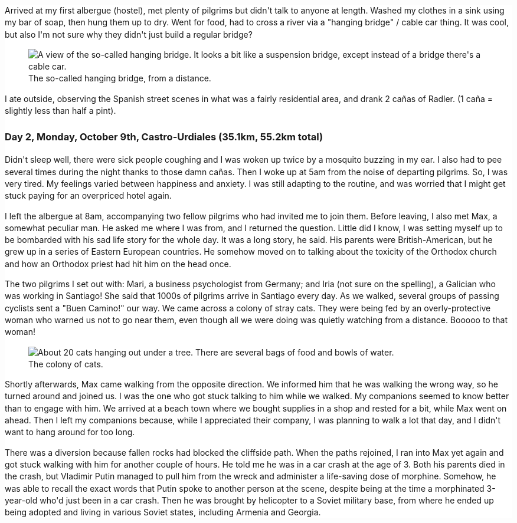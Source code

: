 Arrived at my first albergue (hostel), met plenty of pilgrims but didn't talk to anyone at length. Washed my clothes in a sink using my bar of soap, then hung them up to dry. Went for food, had to cross a river via a "hanging bridge" / cable car thing. It was cool, but also I'm not sure why they didn't just build a regular bridge?

<figure>
<img src="{{ url_for('static', filename='img/camino/IMG_20231008_152649.jpg') }}"
     alt="A view of the so-called hanging bridge. It looks a bit like a suspension bridge, except instead of a bridge there's a cable car."
     class="centered">
<figcaption>The so-called hanging bridge, from a distance.</figcaption>
</figure>

I ate outside, observing the Spanish street scenes in what was a fairly residential area, and drank 2 cañas of Radler. (1 caña = slightly less than half a pint).

### Day 2, Monday, October 9th, Castro-Urdiales (35.1km, 55.2km total)
Didn't sleep well, there were sick people coughing and I was woken up twice by a mosquito buzzing in my ear. I also had to pee several times during the night thanks to those damn cañas. Then I woke up at 5am from the noise of departing pilgrims. So, I was very tired. My feelings varied between happiness and anxiety. I was still adapting to the routine, and was worried that I might get stuck paying for an overpriced hotel again.

I left the albergue at 8am, accompanying two fellow pilgrims who had invited me to join them. Before leaving, I also met Max, a somewhat peculiar man. He asked me where I was from, and I returned the question. Little did I know, I was setting myself up to be bombarded with his sad life story for the whole day. It was a long story, he said. His parents were British-American, but he grew up in a series of Eastern European countries. He somehow moved on to talking about the toxicity of the Orthodox church and how an Orthodox priest had hit him on the head once.

The two pilgrims I set out with: Mari, a business psychologist from Germany; and Iria (not sure on the spelling), a Galician who was working in Santiago! She said that 1000s of pilgrims arrive in Santiago every day. As we walked, several groups of passing cyclists sent a "Buen Camino!" our way. We came across a colony of stray cats. They were being fed by an overly-protective woman who warned us not to go near them, even though all we were doing was quietly watching from a distance. Booooo to that woman!

<figure>
<img src="{{ url_for('static', filename='img/camino/IMG_20231009_091631_1.jpg') }}"
     alt="About 20 cats hanging out under a tree. There are several bags of food and bowls of water."
     class="centered">
<figcaption>The colony of cats.</figcaption>
</figure>

Shortly afterwards, Max came walking from the opposite direction. We informed him that he was walking the wrong way, so he turned around and joined us. I was the one who got stuck talking to him while we walked. My companions seemed to know better than to engage with him. We arrived at a beach town where we bought supplies in a shop and rested for a bit, while Max went on ahead. Then I left my companions because, while I appreciated their company, I was planning to walk a lot that day, and I didn't want to hang around for too long.

There was a diversion because fallen rocks had blocked the cliffside path. When the paths rejoined, I ran into Max yet again and got stuck walking with him for another couple of hours. He told me he was in a car crash at the age of 3. Both his parents died in the crash, but Vladimir Putin managed to pull him from the wreck and administer a life-saving dose of morphine. Somehow, he was able to recall the exact words that Putin spoke to another person at the scene, despite being at the time a morphinated 3-year-old who'd just been in a car crash. Then he was brought by helicopter to a Soviet military base, from where he ended up being adopted and living in various Soviet states, including Armenia and Georgia.
